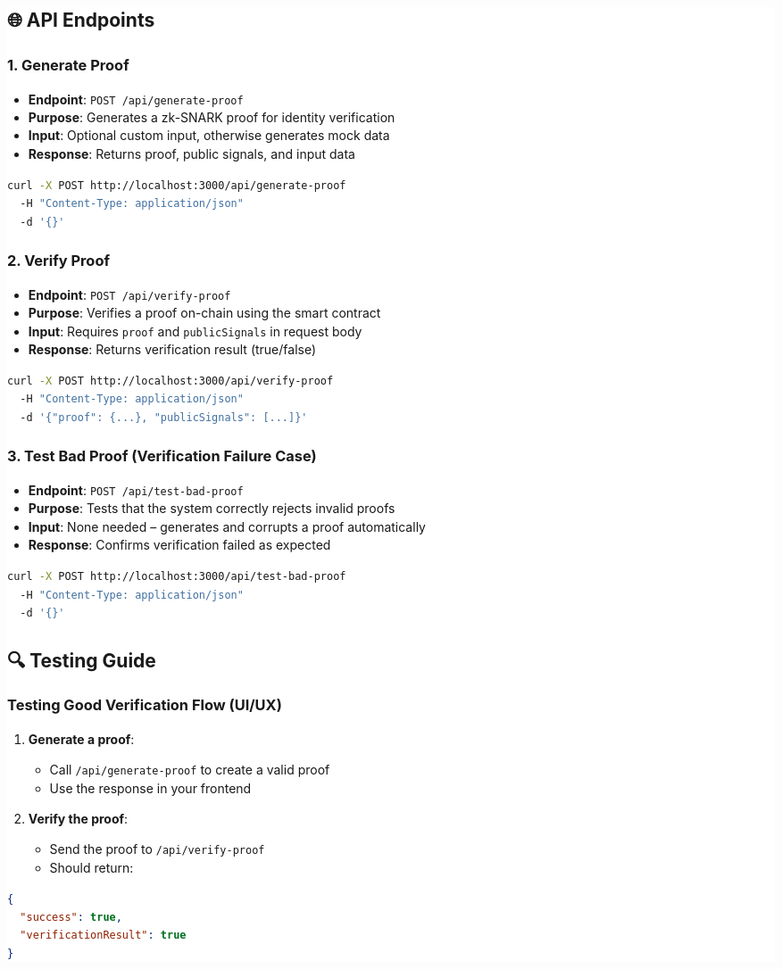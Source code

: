 ## 🌐 API Endpoints

### 1. Generate Proof
- **Endpoint**: `POST /api/generate-proof`  
- **Purpose**: Generates a zk-SNARK proof for identity verification  
- **Input**: Optional custom input, otherwise generates mock data  
- **Response**: Returns proof, public signals, and input data

```bash
curl -X POST http://localhost:3000/api/generate-proof 
  -H "Content-Type: application/json" 
  -d '{}'
```

### 2. Verify Proof
- **Endpoint**: `POST /api/verify-proof`  
- **Purpose**: Verifies a proof on-chain using the smart contract  
- **Input**: Requires `proof` and `publicSignals` in request body  
- **Response**: Returns verification result (true/false)

```bash
curl -X POST http://localhost:3000/api/verify-proof 
  -H "Content-Type: application/json" 
  -d '{"proof": {...}, "publicSignals": [...]}'
```

### 3. Test Bad Proof (Verification Failure Case)
- **Endpoint**: `POST /api/test-bad-proof`  
- **Purpose**: Tests that the system correctly rejects invalid proofs  
- **Input**: None needed – generates and corrupts a proof automatically  
- **Response**: Confirms verification failed as expected

```bash
curl -X POST http://localhost:3000/api/test-bad-proof 
  -H "Content-Type: application/json" 
  -d '{}'
```

## 🔍 Testing Guide

### Testing Good Verification Flow (UI/UX)

1. **Generate a proof**:  
   - Call `/api/generate-proof` to create a valid proof  
   - Use the response in your frontend

2. **Verify the proof**:  
   - Send the proof to `/api/verify-proof`  
   - Should return:
```json
{
  "success": true,
  "verificationResult": true
}
```
